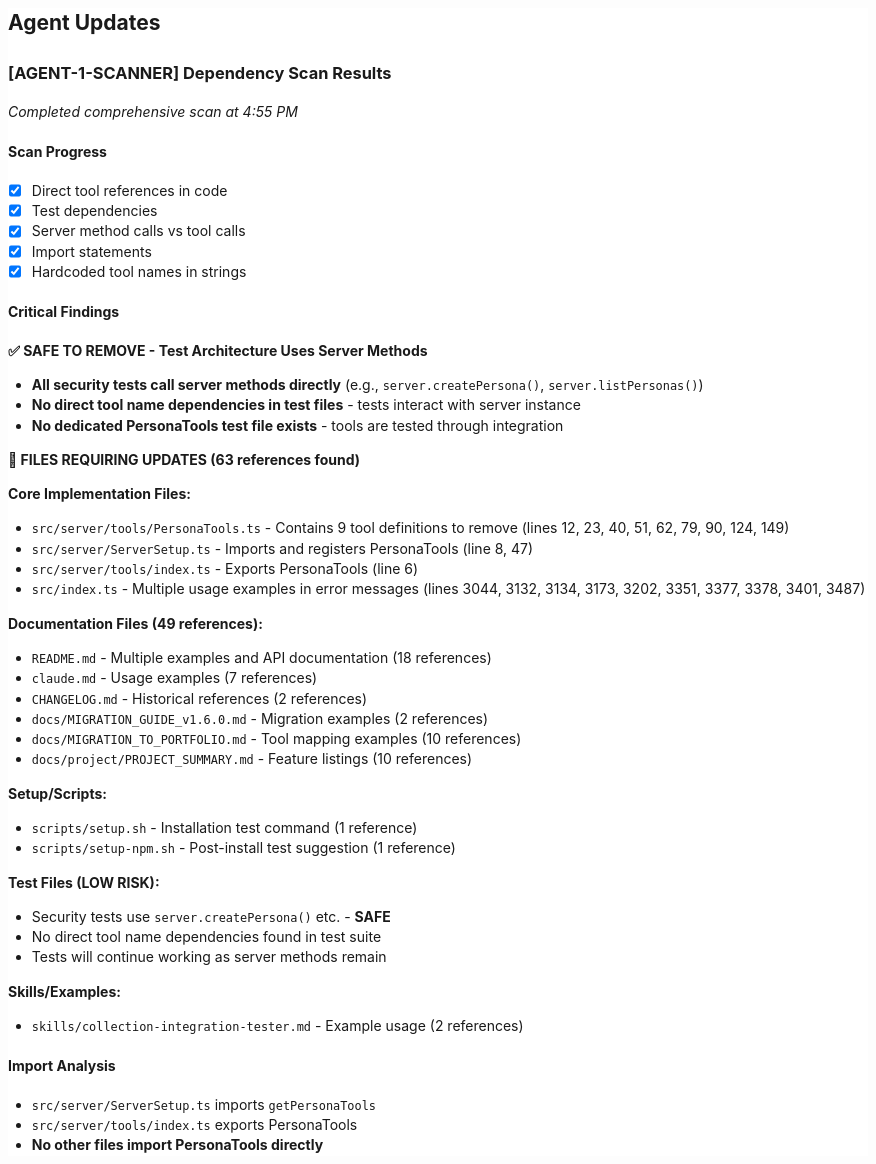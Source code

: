 ## Agent Updates

### [AGENT-1-SCANNER] Dependency Scan Results
*Completed comprehensive scan at 4:55 PM*

#### Scan Progress
- [x] Direct tool references in code
- [x] Test dependencies  
- [x] Server method calls vs tool calls
- [x] Import statements
- [x] Hardcoded tool names in strings

#### Critical Findings

**✅ SAFE TO REMOVE - Test Architecture Uses Server Methods**
- **All security tests call server methods directly** (e.g., `server.createPersona()`, `server.listPersonas()`)
- **No direct tool name dependencies in test files** - tests interact with server instance
- **No dedicated PersonaTools test file exists** - tools are tested through integration

**📍 FILES REQUIRING UPDATES (63 references found)**

**Core Implementation Files:**
- `src/server/tools/PersonaTools.ts` - Contains 9 tool definitions to remove (lines 12, 23, 40, 51, 62, 79, 90, 124, 149)
- `src/server/ServerSetup.ts` - Imports and registers PersonaTools (line 8, 47)
- `src/server/tools/index.ts` - Exports PersonaTools (line 6)
- `src/index.ts` - Multiple usage examples in error messages (lines 3044, 3132, 3134, 3173, 3202, 3351, 3377, 3378, 3401, 3487)

**Documentation Files (49 references):**
- `README.md` - Multiple examples and API documentation (18 references)
- `claude.md` - Usage examples (7 references)  
- `CHANGELOG.md` - Historical references (2 references)
- `docs/MIGRATION_GUIDE_v1.6.0.md` - Migration examples (2 references)
- `docs/MIGRATION_TO_PORTFOLIO.md` - Tool mapping examples (10 references)
- `docs/project/PROJECT_SUMMARY.md` - Feature listings (10 references)

**Setup/Scripts:**
- `scripts/setup.sh` - Installation test command (1 reference)
- `scripts/setup-npm.sh` - Post-install test suggestion (1 reference)

**Test Files (LOW RISK):**
- Security tests use `server.createPersona()` etc. - **SAFE**
- No direct tool name dependencies found in test suite
- Tests will continue working as server methods remain

**Skills/Examples:**
- `skills/collection-integration-tester.md` - Example usage (2 references)

#### Import Analysis
- `src/server/ServerSetup.ts` imports `getPersonaTools` 
- `src/server/tools/index.ts` exports PersonaTools
- **No other files import PersonaTools directly**
